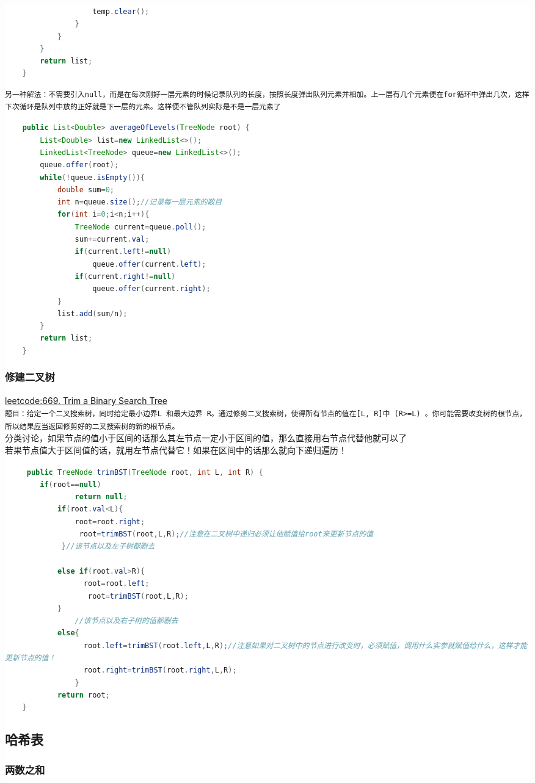 ```java
        			temp.clear();
        		}
        	}
        }
        return list;
    }
```
	另一种解法：不需要引入null，而是在每次刚好一层元素的时候记录队列的长度，按照长度弹出队列元素并相加。上一层有几个元素便在for循环中弹出几次，这样下次循环是队列中放的正好就是下一层的元素。这样便不管队列实际是不是一层元素了  
```java
	public List<Double> averageOfLevels(TreeNode root) {
		List<Double> list=new LinkedList<>();
		LinkedList<TreeNode> queue=new LinkedList<>();
		queue.offer(root);
		while(!queue.isEmpty()){
			double sum=0;
			int n=queue.size();//记录每一层元素的数目
			for(int i=0;i<n;i++){
				TreeNode current=queue.poll();
				sum+=current.val;
				if(current.left!=null)
        			queue.offer(current.left);
        		if(current.right!=null)
        			queue.offer(current.right);	
			}
			list.add(sum/n);
		}
		return list;
	}
```
### 修建二叉树
[leetcode:669. Trim a Binary Search Tree](https://leetcode-cn.com/problems/trim-a-binary-search-tree/description/)<br>
`题目：给定一个二叉搜索树，同时给定最小边界L 和最大边界 R。通过修剪二叉搜索树，使得所有节点的值在[L, R]中 (R>=L) 。你可能需要改变树的根节点，所以结果应当返回修剪好的二叉搜索树的新的根节点。`<br>
	分类讨论，如果节点的值小于区间的话那么其左节点一定小于区间的值，那么直接用右节点代替他就可以了  
	若果节点值大于区间值的话，就用左节点代替它！如果在区间中的话那么就向下递归遍历！
```java
	 public TreeNode trimBST(TreeNode root, int L, int R) {
        if(root==null)
	    		return null;
	    	if(root.val<L){
	            root=root.right;
	             root=trimBST(root,L,R);//注意在二叉树中递归必须让他赋值给root来更新节点的值
	         }//该节点以及左子树都删去
	 
	    	else if(root.val>R){
	              root=root.left;
	               root=trimBST(root,L,R);
	        }
	    		//该节点以及右子树的值都删去
	        else{
	              root.left=trimBST(root.left,L,R);//注意如果对二叉树中的节点进行改变时，必须赋值，调用什么实参就赋值给什么，这样才能更新节点的值！
	    	      root.right=trimBST(root.right,L,R);
	            }
			return root;
    }
```
## 哈希表
### 两数之和<br>
